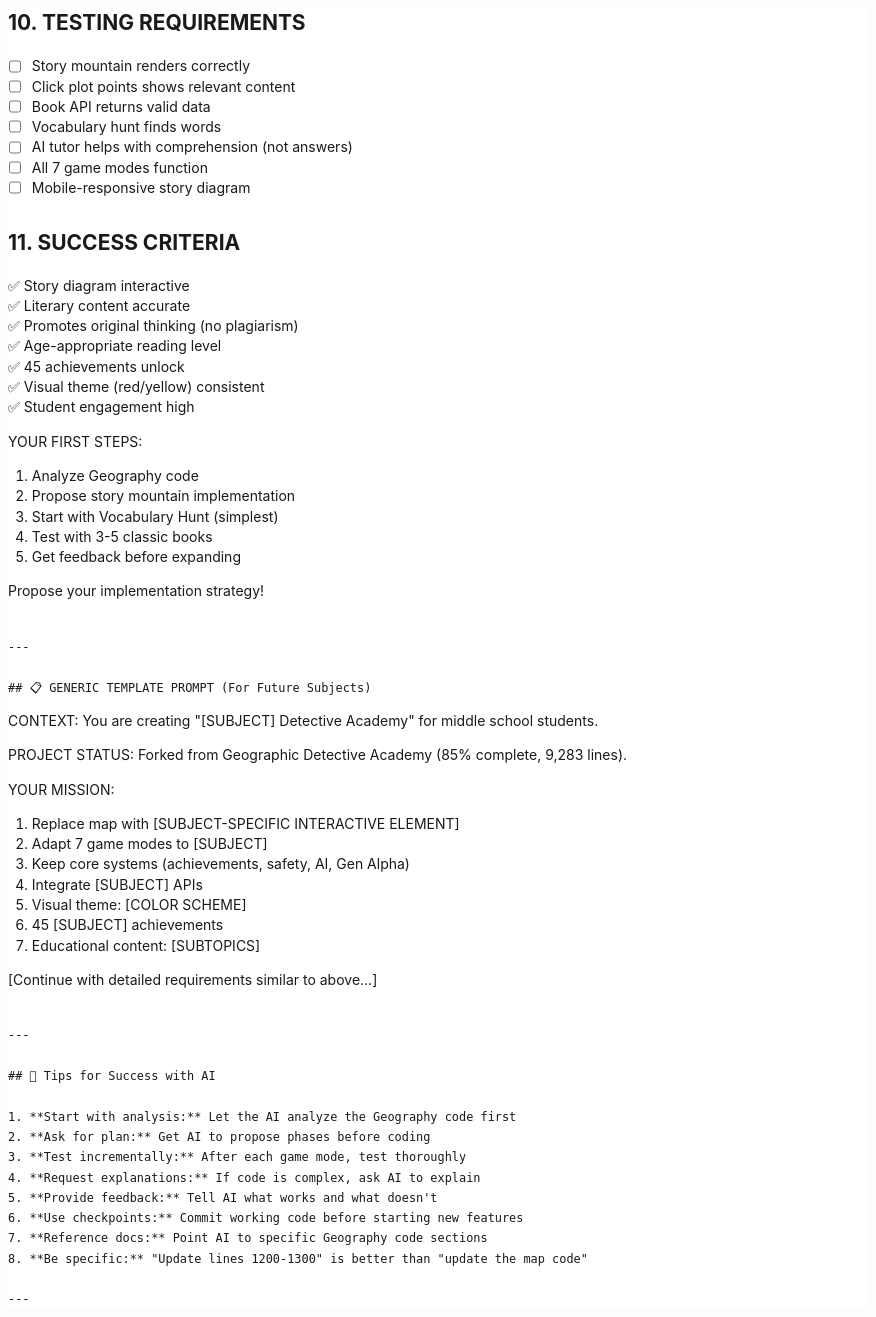 ## 10. TESTING REQUIREMENTS

- [ ] Story mountain renders correctly
- [ ] Click plot points shows relevant content
- [ ] Book API returns valid data
- [ ] Vocabulary hunt finds words
- [ ] AI tutor helps with comprehension (not answers)
- [ ] All 7 game modes function
- [ ] Mobile-responsive story diagram

## 11. SUCCESS CRITERIA

✅ Story diagram interactive  
✅ Literary content accurate  
✅ Promotes original thinking (no plagiarism)  
✅ Age-appropriate reading level  
✅ 45 achievements unlock  
✅ Visual theme (red/yellow) consistent  
✅ Student engagement high  

YOUR FIRST STEPS:

1. Analyze Geography code
2. Propose story mountain implementation
3. Start with Vocabulary Hunt (simplest)
4. Test with 3-5 classic books
5. Get feedback before expanding

Propose your implementation strategy!
```

---

## 📋 GENERIC TEMPLATE PROMPT (For Future Subjects)

```
CONTEXT: You are creating "[SUBJECT] Detective Academy" for middle school students.

PROJECT STATUS: Forked from Geographic Detective Academy (85% complete, 9,283 lines).

YOUR MISSION:
1. Replace map with [SUBJECT-SPECIFIC INTERACTIVE ELEMENT]
2. Adapt 7 game modes to [SUBJECT]
3. Keep core systems (achievements, safety, AI, Gen Alpha)
4. Integrate [SUBJECT] APIs
5. Visual theme: [COLOR SCHEME]
6. 45 [SUBJECT] achievements
7. Educational content: [SUBTOPICS]

[Continue with detailed requirements similar to above...]
```

---

## 🎯 Tips for Success with AI

1. **Start with analysis:** Let the AI analyze the Geography code first
2. **Ask for plan:** Get AI to propose phases before coding
3. **Test incrementally:** After each game mode, test thoroughly
4. **Request explanations:** If code is complex, ask AI to explain
5. **Provide feedback:** Tell AI what works and what doesn't
6. **Use checkpoints:** Commit working code before starting new features
7. **Reference docs:** Point AI to specific Geography code sections
8. **Be specific:** "Update lines 1200-1300" is better than "update the map code"

---
```